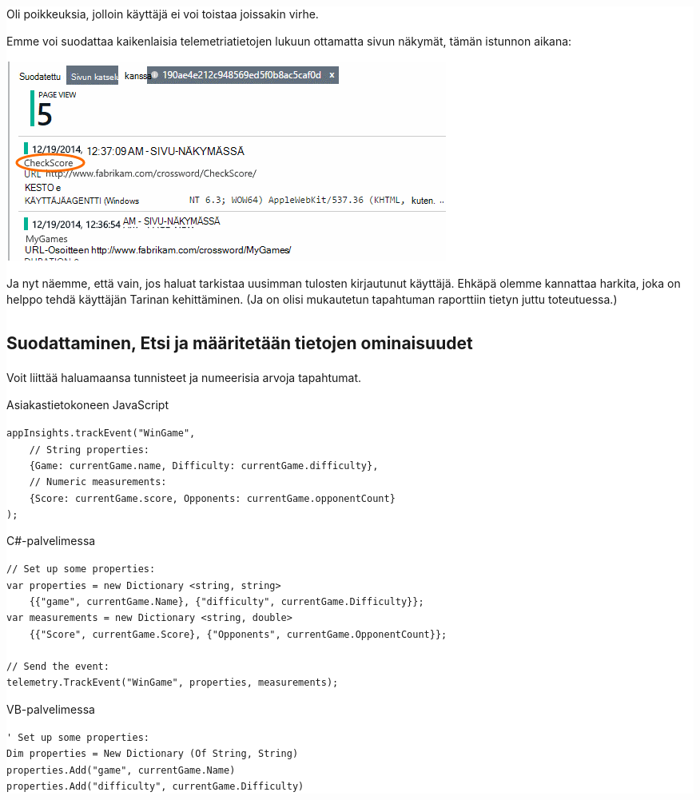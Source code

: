 Oli poikkeuksia, jolloin käyttäjä ei voi toistaa joissakin virhe.

Emme voi suodattaa kaikenlaisia telemetriatietojen lukuun ottamatta sivun näkymät, tämän istunnon aikana:


![](./media/app-insights-overview-usage/10-filter.png)

Ja nyt näemme, että vain, jos haluat tarkistaa uusimman tulosten kirjautunut käyttäjä. Ehkäpä olemme kannattaa harkita, joka on helppo tehdä käyttäjän Tarinan kehittäminen. (Ja on olisi mukautetun tapahtuman raporttiin tietyn juttu toteutuessa.)

## <a name="filter-search-and-segment-your-data-with-properties"></a>Suodattaminen, Etsi ja määritetään tietojen ominaisuudet
Voit liittää haluamaansa tunnisteet ja numeerisia arvoja tapahtumat.


Asiakastietokoneen JavaScript

    appInsights.trackEvent("WinGame",
        // String properties:
        {Game: currentGame.name, Difficulty: currentGame.difficulty},
        // Numeric measurements:
        {Score: currentGame.score, Opponents: currentGame.opponentCount}
    );

C#-palvelimessa

    // Set up some properties:
    var properties = new Dictionary <string, string>
        {{"game", currentGame.Name}, {"difficulty", currentGame.Difficulty}};
    var measurements = new Dictionary <string, double>
        {{"Score", currentGame.Score}, {"Opponents", currentGame.OpponentCount}};

    // Send the event:
    telemetry.TrackEvent("WinGame", properties, measurements);

VB-palvelimessa

    ' Set up some properties:
    Dim properties = New Dictionary (Of String, String)
    properties.Add("game", currentGame.Name)
    properties.Add("difficulty", currentGame.Difficulty)
